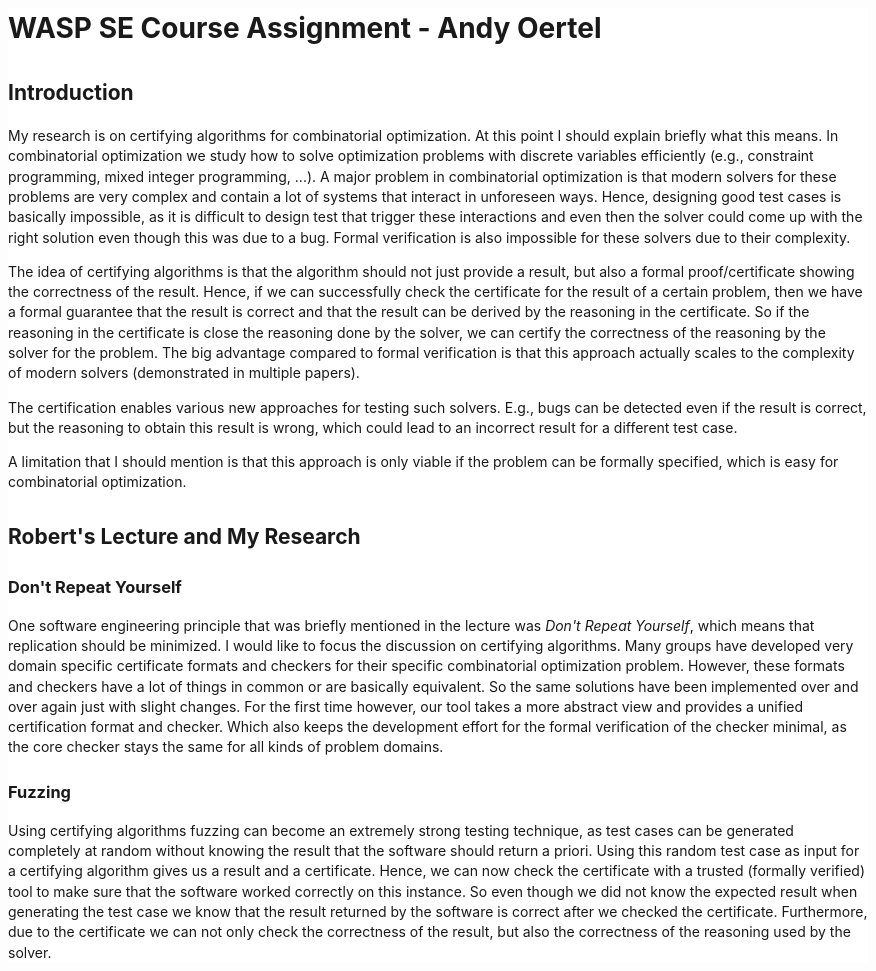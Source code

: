 # WASP SE Course Assignment - Andy Oertel

## Introduction
My research is on certifying algorithms for combinatorial optimization. At this point I should explain briefly what this means. In combinatorial optimization we study how to solve optimization problems with discrete variables efficiently (e.g., constraint programming, mixed integer programming, ...). A major problem in combinatorial optimization is that modern solvers for these problems are very complex and contain a lot of systems that interact in unforeseen ways. Hence, designing good test cases is basically impossible, as it is difficult to design test that trigger these interactions and even then the solver could come up with the right solution even though this was due to a bug. Formal verification is also impossible for these solvers due to their complexity.

The idea of certifying algorithms is that the algorithm should not just provide a result, but also a formal proof/certificate showing the correctness of the result. Hence, if we can successfully check the certificate for the result of a certain problem, then we have a formal guarantee that the result is correct and that the result can be derived by the reasoning in the certificate. So if the reasoning in the certificate is close the reasoning done by the solver, we can certify the correctness of the reasoning by the solver for the problem. The big advantage compared to formal verification is that this approach actually scales to the complexity of modern solvers (demonstrated in multiple papers).

The certification enables various new approaches for testing such solvers. E.g., bugs can be detected even if the result is correct, but the reasoning to obtain this result is wrong, which could lead to an incorrect result for a different test case.

A limitation that I should mention is that this approach is only viable if the problem can be formally specified, which is easy for combinatorial optimization.


## Robert's Lecture and My Research
### Don't Repeat Yourself
One software engineering principle that was briefly mentioned in the lecture was *Don't Repeat Yourself*, which means that replication should be minimized. I would like to focus the discussion on certifying algorithms. Many groups have developed very domain specific certificate formats and checkers for their specific combinatorial optimization problem. However, these formats and checkers have a lot of things in common or are basically equivalent. So the same solutions have been implemented over and over again just with slight changes. For the first time however, our tool takes a more abstract view and provides a unified certification format and checker. Which also keeps the development effort for the formal verification of the checker minimal, as the core checker stays the same for all kinds of problem domains.


### Fuzzing
Using certifying algorithms fuzzing can become an extremely strong testing technique, as test cases can be generated completely at random without knowing the result that the software should return a priori. Using this random test case as input for a certifying algorithm gives us a result and a certificate. Hence, we can now check the certificate with a trusted (formally verified) tool to make sure that the software worked correctly on this instance. So even though we did not know the expected result when generating the test case we know that the result returned by the software is correct after we checked the certificate. Furthermore, due to the certificate we can not only check the correctness of the result, but also the correctness of the reasoning used by the solver.

